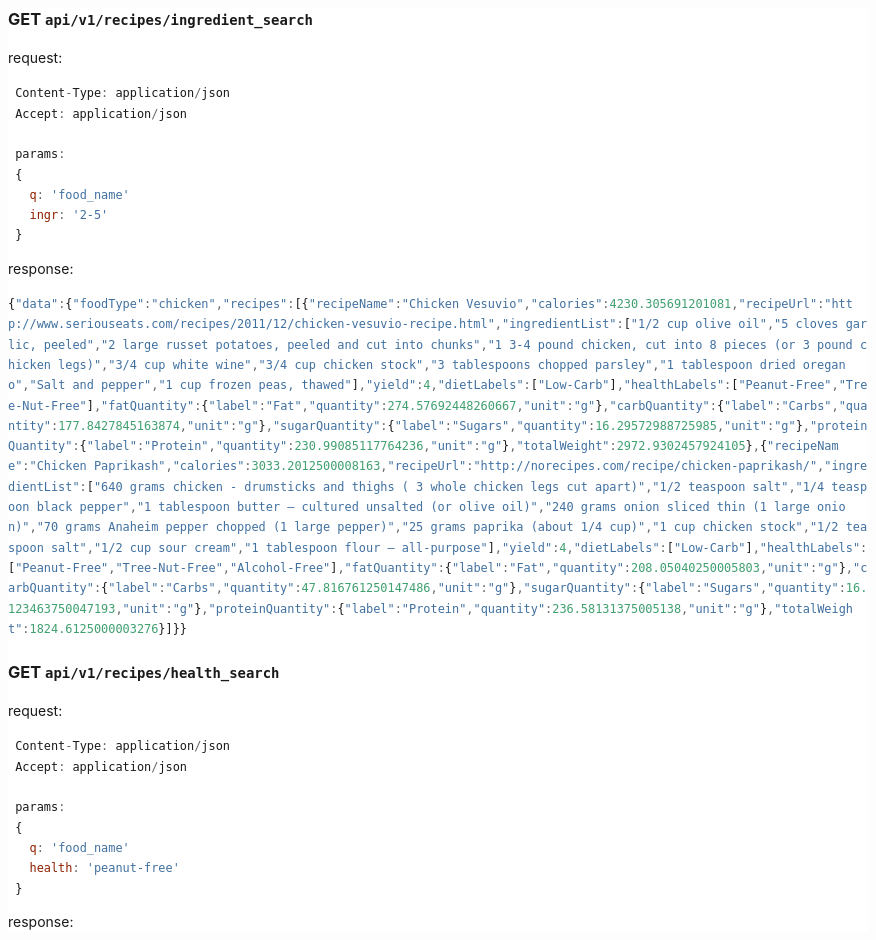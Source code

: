 ### GET `api/v1/recipes/ingredient_search`

request:
```javascript
 Content-Type: application/json
 Accept: application/json

 params:
 {
   q: 'food_name'
   ingr: '2-5'
 }
```
response:
```javascript
{"data":{"foodType":"chicken","recipes":[{"recipeName":"Chicken Vesuvio","calories":4230.305691201081,"recipeUrl":"http://www.seriouseats.com/recipes/2011/12/chicken-vesuvio-recipe.html","ingredientList":["1/2 cup olive oil","5 cloves garlic, peeled","2 large russet potatoes, peeled and cut into chunks","1 3-4 pound chicken, cut into 8 pieces (or 3 pound chicken legs)","3/4 cup white wine","3/4 cup chicken stock","3 tablespoons chopped parsley","1 tablespoon dried oregano","Salt and pepper","1 cup frozen peas, thawed"],"yield":4,"dietLabels":["Low-Carb"],"healthLabels":["Peanut-Free","Tree-Nut-Free"],"fatQuantity":{"label":"Fat","quantity":274.57692448260667,"unit":"g"},"carbQuantity":{"label":"Carbs","quantity":177.8427845163874,"unit":"g"},"sugarQuantity":{"label":"Sugars","quantity":16.29572988725985,"unit":"g"},"proteinQuantity":{"label":"Protein","quantity":230.99085117764236,"unit":"g"},"totalWeight":2972.9302457924105},{"recipeName":"Chicken Paprikash","calories":3033.2012500008163,"recipeUrl":"http://norecipes.com/recipe/chicken-paprikash/","ingredientList":["640 grams chicken - drumsticks and thighs ( 3 whole chicken legs cut apart)","1/2 teaspoon salt","1/4 teaspoon black pepper","1 tablespoon butter – cultured unsalted (or olive oil)","240 grams onion sliced thin (1 large onion)","70 grams Anaheim pepper chopped (1 large pepper)","25 grams paprika (about 1/4 cup)","1 cup chicken stock","1/2 teaspoon salt","1/2 cup sour cream","1 tablespoon flour – all-purpose"],"yield":4,"dietLabels":["Low-Carb"],"healthLabels":["Peanut-Free","Tree-Nut-Free","Alcohol-Free"],"fatQuantity":{"label":"Fat","quantity":208.05040250005803,"unit":"g"},"carbQuantity":{"label":"Carbs","quantity":47.816761250147486,"unit":"g"},"sugarQuantity":{"label":"Sugars","quantity":16.123463750047193,"unit":"g"},"proteinQuantity":{"label":"Protein","quantity":236.58131375005138,"unit":"g"},"totalWeight":1824.6125000003276}]}}
```

### GET `api/v1/recipes/health_search`

request:
```javascript
 Content-Type: application/json
 Accept: application/json

 params:
 {
   q: 'food_name'
   health: 'peanut-free'
 }
```
response:
```javascript
```